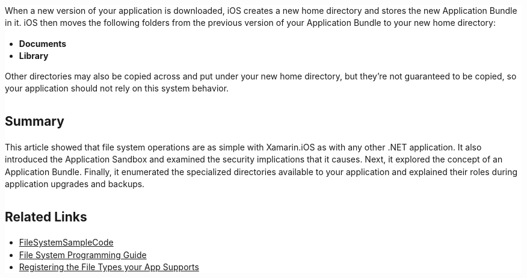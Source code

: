 When a new version of your application is downloaded, iOS creates a new home
directory and stores the new Application Bundle in it. iOS then moves the
following folders from the previous version of your Application Bundle to your
new home directory:

-  **Documents**
-  **Library**


Other directories may also be copied across and put under your new home
directory, but they’re not guaranteed to be copied, so your application should
not rely on this system behavior.

<a name="Summary" />

## Summary

This article showed that file system operations are as simple with Xamarin.iOS
as with any other .NET application. It also introduced the Application Sandbox
and examined the security implications that it causes. Next, it explored the
concept of an Application Bundle. Finally, it enumerated the specialized
directories available to your application and explained their roles during
application upgrades and backups.


## Related Links

- [FileSystemSampleCode](https://developer.xamarin.com/samples/FileSystemSampleCode/)
- [File System Programming Guide](http://developer.apple.com/library/ios/#documentation/FileManagement/Conceptual/FileSystemProgrammingGUide/Introduction/Introduction.html)
- [Registering the File Types your App Supports](http://developer.apple.com/library/ios/#documentation/FileManagement/Conceptual/DocumentInteraction_TopicsForIOS/Articles/RegisteringtheFileTypesYourAppSupports.html#/apple_ref/doc/uid/TP40010411-SW1)
